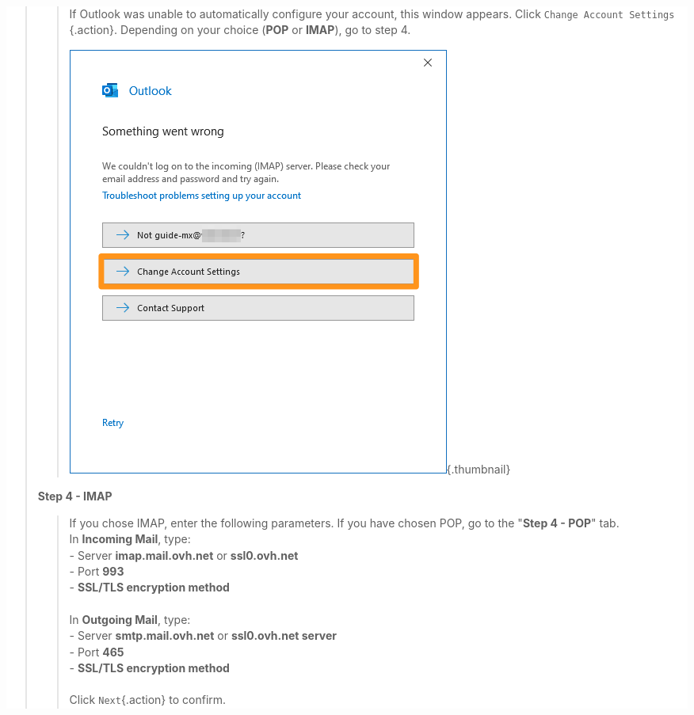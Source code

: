 >> If Outlook was unable to automatically configure your account, this window appears. Click `Change Account Settings`{.action}. Depending on your choice (**POP** or **IMAP**), go to step 4.
>>
>> ![Outlook](images/config-outlook-mxplan04.png){.thumbnail}
>>
> **Step 4 - IMAP**
>> If you chose IMAP, enter the following parameters. If you have chosen POP, go to the "**Step 4 - POP**" tab.<br>
>> In **Incoming Mail**, type:<br>- Server **imap.mail.ovh.net** or **ssl0.ovh.net** <br>- Port **993**<br>- **SSL/TLS encryption method**<br><br>In **Outgoing Mail**, type:<br>- Server **smtp.mail.ovh.net** or **ssl0.ovh.net server** <br>- Port **465**<br>- **SSL/TLS encryption method**<br><br>Click `Next`{.action} to confirm.<br>
>>